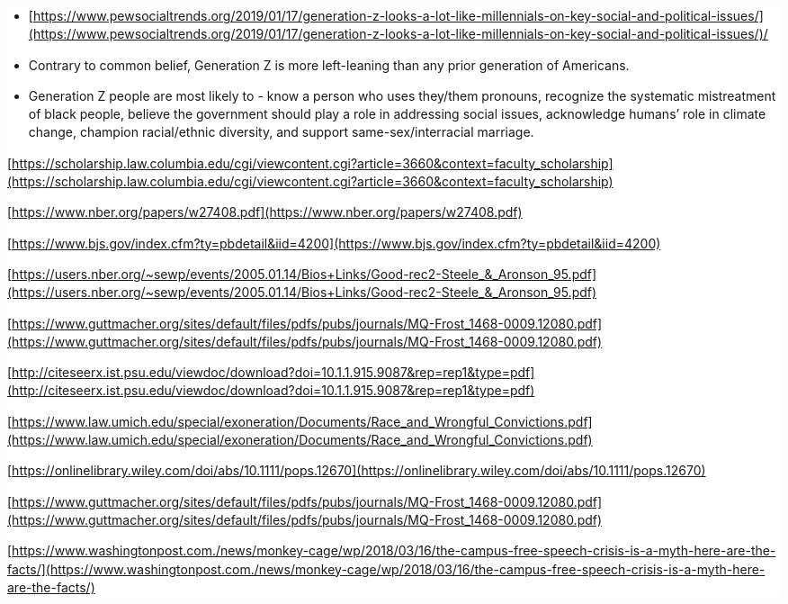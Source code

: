 
  

- [https://www.pewsocialtrends.org/2019/01/17/generation-z-looks-a-lot-like-millennials-on-key-social-and-political-issues/](https://www.pewsocialtrends.org/2019/01/17/generation-z-looks-a-lot-like-millennials-on-key-social-and-political-issues/)/
    

- Contrary to common belief, Generation Z is more left-leaning than any prior generation of Americans.
    
- Generation Z people are most likely to - know a person who uses they/them pronouns, recognize the systematic mistreatment of black people, believe the government should play a role in addressing social issues, acknowledge humans’ role in climate change, champion racial/ethnic diversity, and support same-sex/interracial marriage.
    

  

[https://scholarship.law.columbia.edu/cgi/viewcontent.cgi?article=3660&context=faculty_scholarship](https://scholarship.law.columbia.edu/cgi/viewcontent.cgi?article=3660&context=faculty_scholarship)

  

[https://www.nber.org/papers/w27408.pdf](https://www.nber.org/papers/w27408.pdf)

  

[https://www.bjs.gov/index.cfm?ty=pbdetail&iid=4200](https://www.bjs.gov/index.cfm?ty=pbdetail&iid=4200)

  

[https://users.nber.org/~sewp/events/2005.01.14/Bios+Links/Good-rec2-Steele_&_Aronson_95.pdf](https://users.nber.org/~sewp/events/2005.01.14/Bios+Links/Good-rec2-Steele_&_Aronson_95.pdf)

  

[https://www.guttmacher.org/sites/default/files/pdfs/pubs/journals/MQ-Frost_1468-0009.12080.pdf](https://www.guttmacher.org/sites/default/files/pdfs/pubs/journals/MQ-Frost_1468-0009.12080.pdf)

  

[http://citeseerx.ist.psu.edu/viewdoc/download?doi=10.1.1.915.9087&rep=rep1&type=pdf](http://citeseerx.ist.psu.edu/viewdoc/download?doi=10.1.1.915.9087&rep=rep1&type=pdf)

  

[https://www.law.umich.edu/special/exoneration/Documents/Race_and_Wrongful_Convictions.pdf](https://www.law.umich.edu/special/exoneration/Documents/Race_and_Wrongful_Convictions.pdf)

  

[https://onlinelibrary.wiley.com/doi/abs/10.1111/pops.12670](https://onlinelibrary.wiley.com/doi/abs/10.1111/pops.12670)

  

[https://www.guttmacher.org/sites/default/files/pdfs/pubs/journals/MQ-Frost_1468-0009.12080.pdf](https://www.guttmacher.org/sites/default/files/pdfs/pubs/journals/MQ-Frost_1468-0009.12080.pdf)

  

[https://www.washingtonpost.com./news/monkey-cage/wp/2018/03/16/the-campus-free-speech-crisis-is-a-myth-here-are-the-facts/](https://www.washingtonpost.com./news/monkey-cage/wp/2018/03/16/the-campus-free-speech-crisis-is-a-myth-here-are-the-facts/)

  

